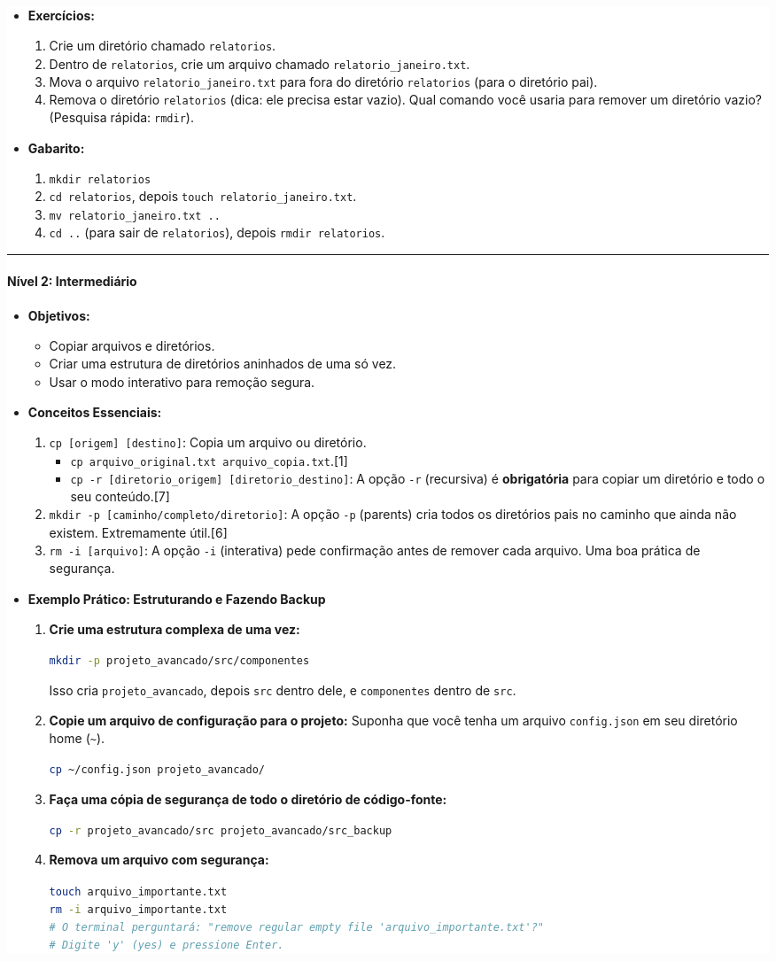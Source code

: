 *   **Exercícios:**
    1.  Crie um diretório chamado `relatorios`.
    2.  Dentro de `relatorios`, crie um arquivo chamado `relatorio_janeiro.txt`.
    3.  Mova o arquivo `relatorio_janeiro.txt` para fora do diretório `relatorios` (para o diretório pai).
    4.  Remova o diretório `relatorios` (dica: ele precisa estar vazio). Qual comando você usaria para remover um diretório vazio? (Pesquisa rápida: `rmdir`).

*   **Gabarito:**
    1.  `mkdir relatorios`
    2.  `cd relatorios`, depois `touch relatorio_janeiro.txt`.
    3.  `mv relatorio_janeiro.txt ..`
    4.  `cd ..` (para sair de `relatorios`), depois `rmdir relatorios`.

***

#### **Nível 2: Intermediário**

*   **Objetivos:**
    *   Copiar arquivos e diretórios.
    *   Criar uma estrutura de diretórios aninhados de uma só vez.
    *   Usar o modo interativo para remoção segura.

*   **Conceitos Essenciais:**
    1.  `cp [origem] [destino]`: Copia um arquivo ou diretório.
        *   `cp arquivo_original.txt arquivo_copia.txt`.[1]
        *   `cp -r [diretorio_origem] [diretorio_destino]`: A opção `-r` (recursiva) é **obrigatória** para copiar um diretório e todo o seu conteúdo.[7]
    2.  `mkdir -p [caminho/completo/diretorio]`: A opção `-p` (parents) cria todos os diretórios pais no caminho que ainda não existem. Extremamente útil.[6]
    3.  `rm -i [arquivo]`: A opção `-i` (interativa) pede confirmação antes de remover cada arquivo. Uma boa prática de segurança.

*   **Exemplo Prático: Estruturando e Fazendo Backup**
    1.  **Crie uma estrutura complexa de uma vez:**
        ```bash
        mkdir -p projeto_avancado/src/componentes
        ```
        Isso cria `projeto_avancado`, depois `src` dentro dele, e `componentes` dentro de `src`.

    2.  **Copie um arquivo de configuração para o projeto:**
        Suponha que você tenha um arquivo `config.json` em seu diretório home (`~`).
        ```bash
        cp ~/config.json projeto_avancado/
        ```
    3.  **Faça uma cópia de segurança de todo o diretório de código-fonte:**
        ```bash
        cp -r projeto_avancado/src projeto_avancado/src_backup
        ```
    4.  **Remova um arquivo com segurança:**
        ```bash
        touch arquivo_importante.txt
        rm -i arquivo_importante.txt 
        # O terminal perguntará: "remove regular empty file 'arquivo_importante.txt'?"
        # Digite 'y' (yes) e pressione Enter.
        ```
